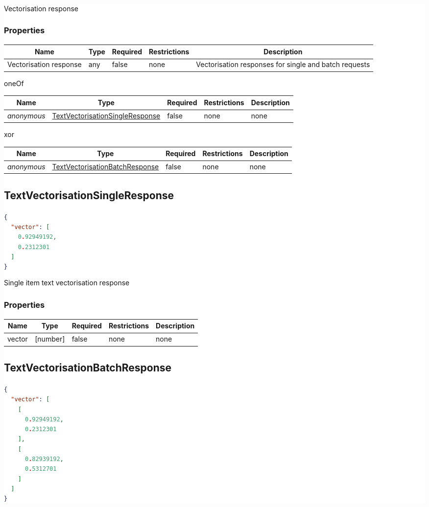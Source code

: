 Vectorisation response

### Properties

|Name|Type|Required|Restrictions|Description|
|---|---|---|---|---|
|Vectorisation response|any|false|none|Vectorisation responses for single and batch requests|

oneOf

|Name|Type|Required|Restrictions|Description|
|---|---|---|---|---|
|*anonymous*|[TextVectorisationSingleResponse](#schematextvectorisationsingleresponse)|false|none|none|

xor

|Name|Type|Required|Restrictions|Description|
|---|---|---|---|---|
|*anonymous*|[TextVectorisationBatchResponse](#schematextvectorisationbatchresponse)|false|none|none|

<h2 id="tocS_TextVectorisationSingleResponse">TextVectorisationSingleResponse</h2>

<a id="schematextvectorisationsingleresponse"></a>
<a id="schema_TextVectorisationSingleResponse"></a>
<a id="tocStextvectorisationsingleresponse"></a>
<a id="tocstextvectorisationsingleresponse"></a>

```json
{
  "vector": [
    0.92949192,
    0.2312301
  ]
}

```

Single item text vectorisation response

### Properties

|Name|Type|Required|Restrictions|Description|
|---|---|---|---|---|
|vector|[number]|false|none|none|

<h2 id="tocS_TextVectorisationBatchResponse">TextVectorisationBatchResponse</h2>

<a id="schematextvectorisationbatchresponse"></a>
<a id="schema_TextVectorisationBatchResponse"></a>
<a id="tocStextvectorisationbatchresponse"></a>
<a id="tocstextvectorisationbatchresponse"></a>

```json
{
  "vector": [
    [
      0.92949192,
      0.2312301
    ],
    [
      0.82939192,
      0.5312701
    ]
  ]
}

```
